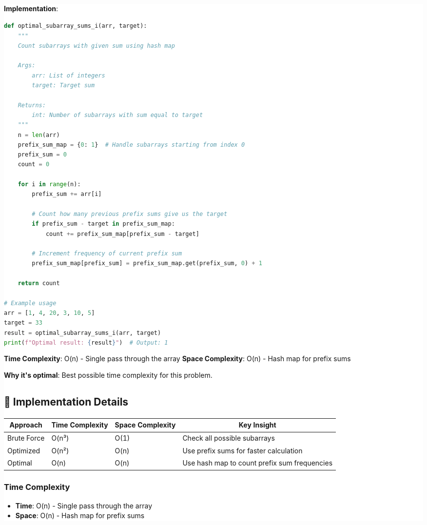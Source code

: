 **Implementation**:
```python
def optimal_subarray_sums_i(arr, target):
    """
    Count subarrays with given sum using hash map
    
    Args:
        arr: List of integers
        target: Target sum
    
    Returns:
        int: Number of subarrays with sum equal to target
    """
    n = len(arr)
    prefix_sum_map = {0: 1}  # Handle subarrays starting from index 0
    prefix_sum = 0
    count = 0
    
    for i in range(n):
        prefix_sum += arr[i]
        
        # Count how many previous prefix sums give us the target
        if prefix_sum - target in prefix_sum_map:
            count += prefix_sum_map[prefix_sum - target]
        
        # Increment frequency of current prefix sum
        prefix_sum_map[prefix_sum] = prefix_sum_map.get(prefix_sum, 0) + 1
    
    return count

# Example usage
arr = [1, 4, 20, 3, 10, 5]
target = 33
result = optimal_subarray_sums_i(arr, target)
print(f"Optimal result: {result}")  # Output: 1
```

**Time Complexity**: O(n) - Single pass through the array
**Space Complexity**: O(n) - Hash map for prefix sums

**Why it's optimal**: Best possible time complexity for this problem.

## 🔧 Implementation Details

| Approach | Time Complexity | Space Complexity | Key Insight |
|----------|----------------|------------------|-------------|
| Brute Force | O(n³) | O(1) | Check all possible subarrays |
| Optimized | O(n²) | O(n) | Use prefix sums for faster calculation |
| Optimal | O(n) | O(n) | Use hash map to count prefix sum frequencies |

### Time Complexity
- **Time**: O(n) - Single pass through the array
- **Space**: O(n) - Hash map for prefix sums
